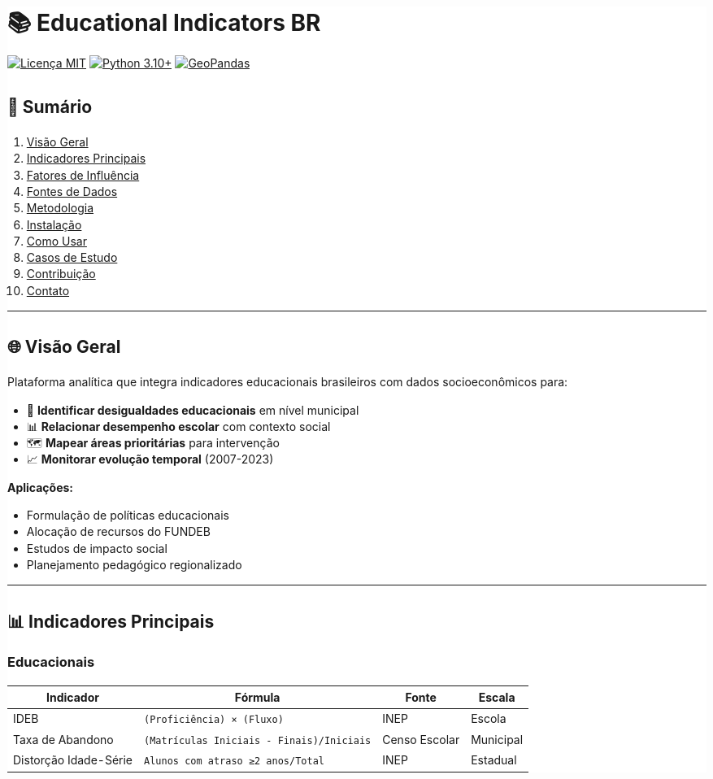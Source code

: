 
# 📚 Educational Indicators BR

[![Licença MIT](https://img.shields.io/badge/Licença-MIT-green)](https://pt.wikipedia.org/wiki/Licen%C3%A7a_MIT)
[![Python 3.10+](https://img.shields.io/badge/Python-3.10%2B-blue)](https://www.python.org/downloads/)
[![GeoPandas](https://img.shields.io/badge/GeoPandas-Geospatial_analysis-blue)](https://geopandas.org/)

## 📌 Sumário
1. [Visão Geral](#-visão-geral)  
2. [Indicadores Principais](#-indicadores-principais)
3. [Fatores de Influência](#-fatores-de-influência)
4. [Fontes de Dados](#-fontes-de-dados)
5. [Metodologia](#-metodologia)
6. [Instalação](#-instalação)
7. [Como Usar](#-como-usar)
8. [Casos de Estudo](#-casos-de-estudo)
9. [Contribuição](#-contribuição)
10. [Contato](#-contato)

---

## 🌐 Visão Geral

Plataforma analítica que integra indicadores educacionais brasileiros com dados socioeconômicos para:

- 🎯 **Identificar desigualdades educacionais** em nível municipal
- 📊 **Relacionar desempenho escolar** com contexto social
- 🗺️ **Mapear áreas prioritárias** para intervenção
- 📈 **Monitorar evolução temporal** (2007-2023)

**Aplicações:**
- Formulação de políticas educacionais
- Alocação de recursos do FUNDEB
- Estudos de impacto social
- Planejamento pedagógico regionalizado

---

## 📊 Indicadores Principais

### Educacionais
| Indicador | Fórmula | Fonte | Escala |
|-----------|---------|-------|--------|
| IDEB | `(Proficiência) × (Fluxo)` | INEP | Escola |
| Taxa de Abandono | `(Matrículas Iniciais - Finais)/Iniciais` | Censo Escolar | Municipal |
| Distorção Idade-Série | `Alunos com atraso ≥2 anos/Total` | INEP | Estadual |
